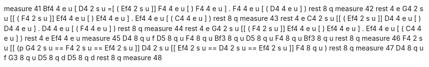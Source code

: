 measure 41
Bf4    4        e     u  [
D4     2        s     u  =[    (
Ef4    2        s     u  ]]
F4     4        e     u  [     )
F4     4        e     u  ]     .
F4     4        e     u  [     (
D4     4        e     u  ]     )
rest   8        q
measure 42
rest   4        e
G4     2        s     u  [[    (
F4     2        s     u  ]]
Ef4    4        e     u  [     )
Ef4    4        e     u  ]     .
Ef4    4        e     u  [     (
C4     4        e     u  ]     )
rest   8        q
measure 43
rest   4        e
C4     2        s     u  [[    (
Ef4    2        s     u  ]]
D4     4        e     u  [     )
D4     4        e     u  ]     .
D4     4        e     u  [     (
F4     4        e     u  ]     )
rest   8        q
measure 44
rest   4        e
G4     2        s     u  [[    (
F4     2        s     u  ]]
Ef4    4        e     u  [     )
Ef4    4        e     u  ]     .
Ef4    4        e     u  [     (
C4     4        e     u  ]     )
rest   4        e
Ef4    4        e     u
measure 45
D4     8        q     u        f
D5     8        q     u
 F4    8        q     u
 Bf3   8        q     u
D5     8        q     u
 F4    8        q     u
 Bf3   8        q     u
rest   8        q
measure 46
F4     2        s     u  [[    (p
G4     2        s     u  ==
F4     2        s     u  ==
Ef4    2        s     u  ]]
D4     2        s     u  [[
Ef4    2        s     u  ==
D4     2        s     u  ==
Ef4    2        s     u  ]]
F4     8        q     u        )
rest   8        q
measure 47
D4     8        q     u        f
 G3    8        q     u
D5     8        q     d
D5     8        q     d
rest   8        q
measure 48